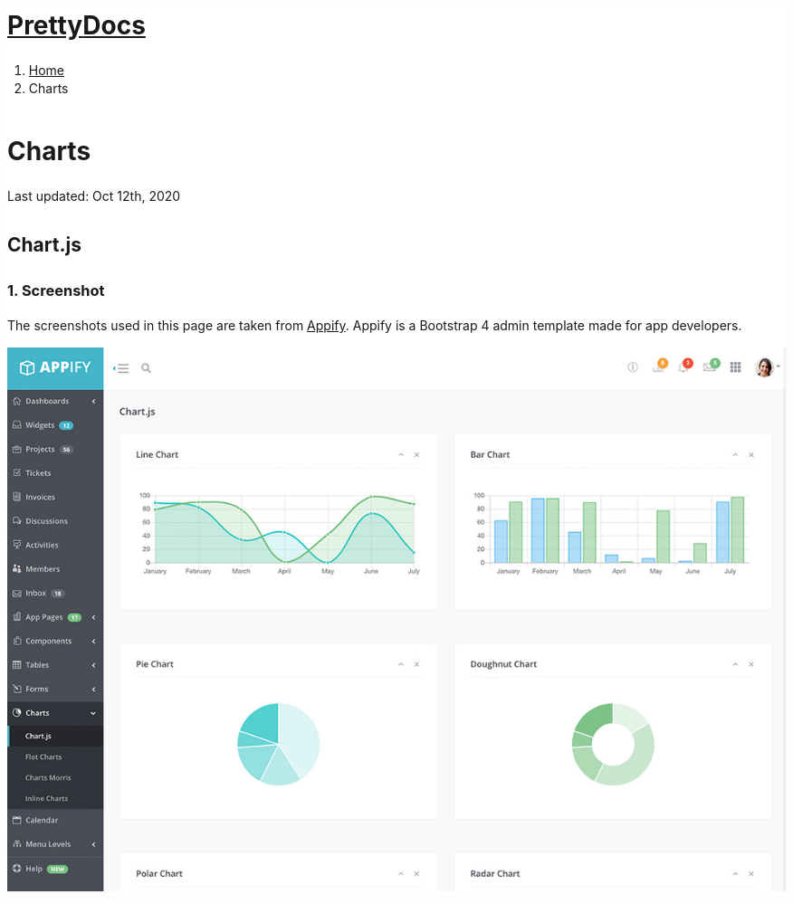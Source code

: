 [<span class="icon_documents_alt icon" aria-hidden="true"></span> <span class="text-highlight">Pretty</span><span class="text-bold">Docs</span>](index.html)
============================================================================================================================================================

1.  [Home](index.html)
2.  Charts

<span class="icon icon_datareport_alt" aria-hidden="true"></span> Charts
========================================================================

Last updated: Oct 12th, 2020

Chart.js
--------

### 1. Screenshot

The screenshots used in this page are taken from [Appify](https://themes.3rdwavemedia.com/bootstrap-templates/product/appify-bootstrap-4-admin-template-for-app-developers/). Appify is a Bootstrap 4 admin template made for app developers.

[<img src="assets/images/demo/appify-chart-chartjs.jpg" alt="screenshot" class="img-fluid" />](https://themes.3rdwavemedia.com/bootstrap-templates/product/appify-bootstrap-4-admin-template-for-app-developers/) <a href="https://themes.3rdwavemedia.com/bootstrap-templates/product/appify-bootstrap-4-admin-template-for-app-developers/" class="mask"><em></em></a>
